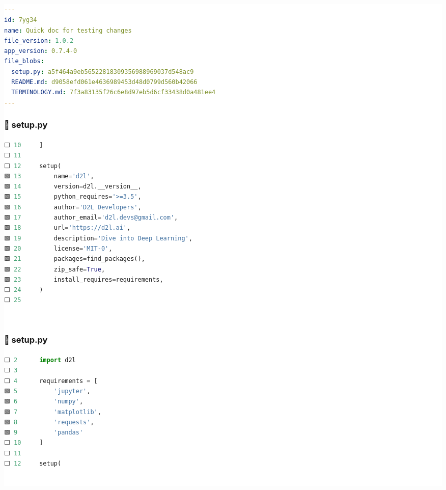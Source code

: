 ```yaml
---
id: 7yg34
name: Quick doc for testing changes
file_version: 1.0.2
app_version: 0.7.4-0
file_blobs:
  setup.py: a5f464a9eb56522818309356988969037d548ac9
  README.md: d9058efd061e4636989453d48d0799d560b42066
  TERMINOLOGY.md: 7f3a83135f26c6e8d97eb5d6cf33438d0a481ee4
---
```



### 📄 setup.py
```python
⬜ 10     ]
⬜ 11     
⬜ 12     setup(
🟩 13         name='d2l',
🟩 14         version=d2l.__version__,
🟩 15         python_requires='>=3.5',
🟩 16         author='D2L Developers',
🟩 17         author_email='d2l.devs@gmail.com',
🟩 18         url='https://d2l.ai',
🟩 19         description='Dive into Deep Learning',
🟩 20         license='MIT-0',
🟩 21         packages=find_packages(),
🟩 22         zip_safe=True,
🟩 23         install_requires=requirements,
⬜ 24     )
⬜ 25     
```

<br/>


### 📄 setup.py
```python
⬜ 2      import d2l
⬜ 3      
⬜ 4      requirements = [
🟩 5          'jupyter',
🟩 6          'numpy',
🟩 7          'matplotlib',
🟩 8          'requests',
🟩 9          'pandas'
⬜ 10     ]
⬜ 11     
⬜ 12     setup(
```

<br/>
